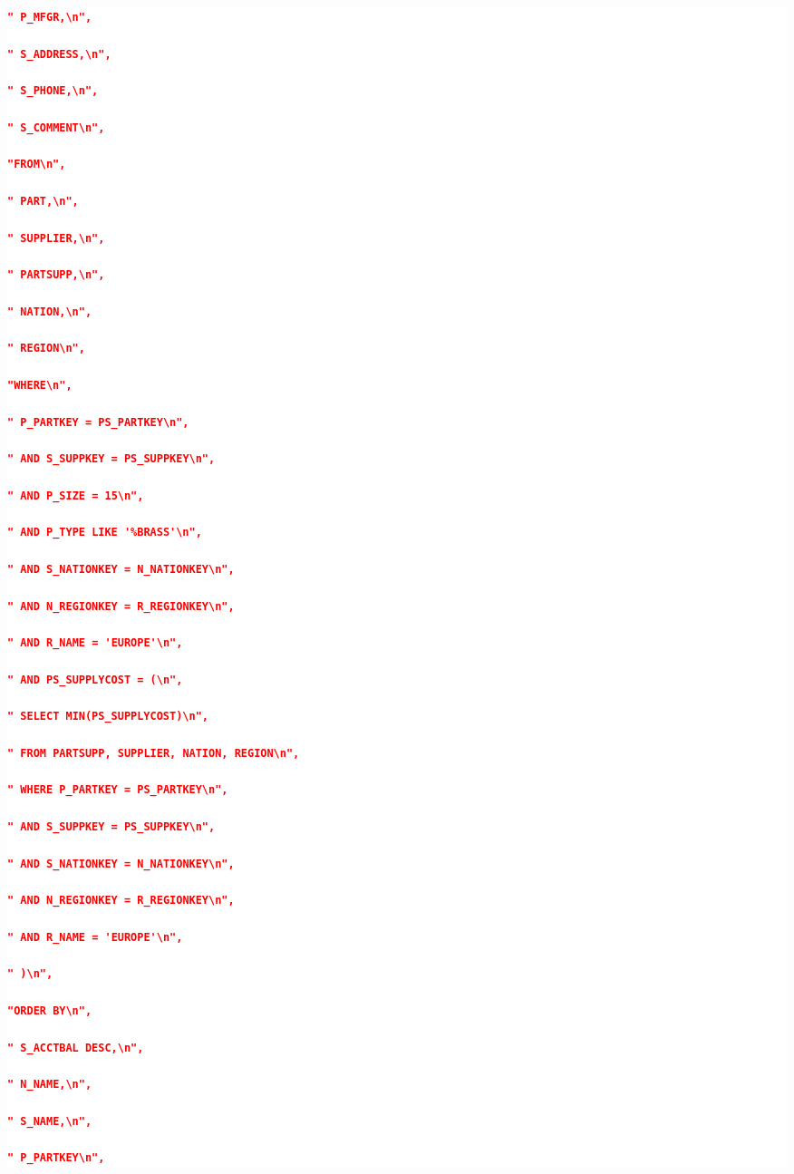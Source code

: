 ```json
" P_MFGR,\n",

" S_ADDRESS,\n",

" S_PHONE,\n",

" S_COMMENT\n",

"FROM\n",

" PART,\n",

" SUPPLIER,\n",

" PARTSUPP,\n",

" NATION,\n",

" REGION\n",

"WHERE\n",

" P_PARTKEY = PS_PARTKEY\n",

" AND S_SUPPKEY = PS_SUPPKEY\n",

" AND P_SIZE = 15\n",

" AND P_TYPE LIKE '%BRASS'\n",

" AND S_NATIONKEY = N_NATIONKEY\n",

" AND N_REGIONKEY = R_REGIONKEY\n",

" AND R_NAME = 'EUROPE'\n",

" AND PS_SUPPLYCOST = (\n",

" SELECT MIN(PS_SUPPLYCOST)\n",

" FROM PARTSUPP, SUPPLIER, NATION, REGION\n",

" WHERE P_PARTKEY = PS_PARTKEY\n",

" AND S_SUPPKEY = PS_SUPPKEY\n",

" AND S_NATIONKEY = N_NATIONKEY\n",

" AND N_REGIONKEY = R_REGIONKEY\n",

" AND R_NAME = 'EUROPE'\n",

" )\n",

"ORDER BY\n",

" S_ACCTBAL DESC,\n",

" N_NAME,\n",

" S_NAME,\n",

" P_PARTKEY\n",
```